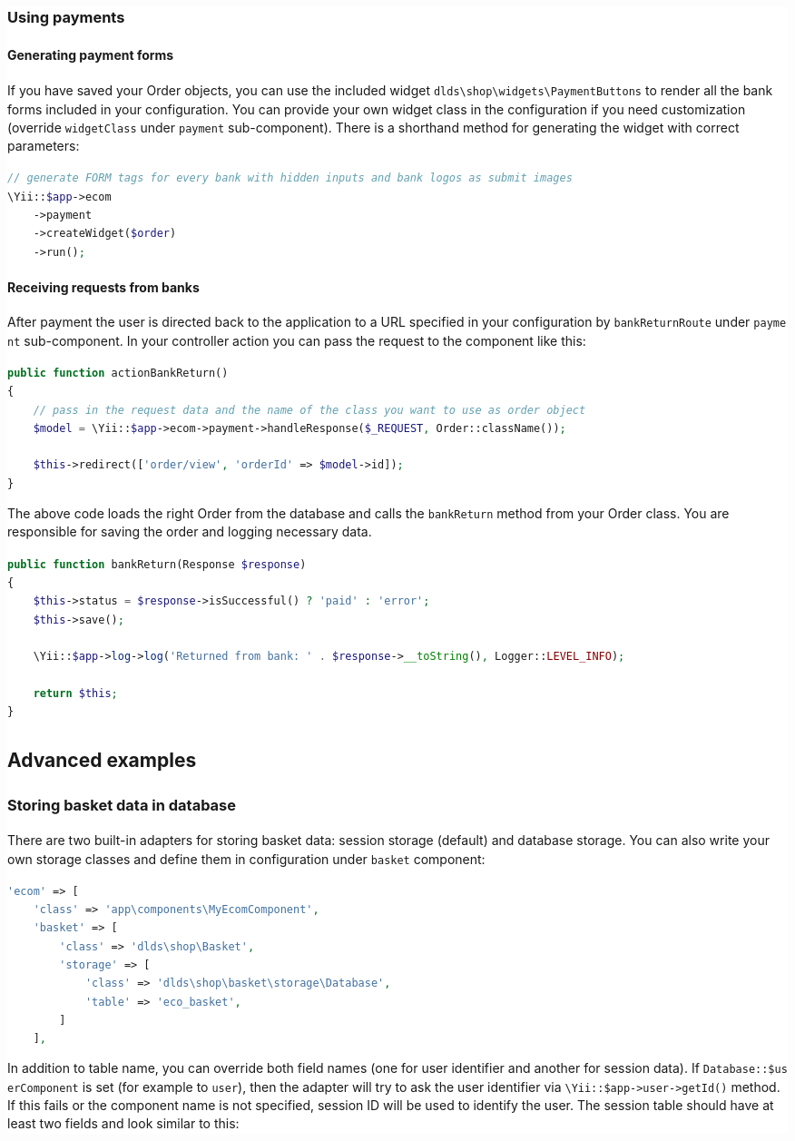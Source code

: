 
### Using payments
#### Generating payment forms
If you have saved your Order objects, you can use the included widget `dlds\shop\widgets\PaymentButtons` to render all the bank forms included in your configuration. You can provide your own widget class in the configuration if you need customization (override `widgetClass` under `payment` sub-component). There is a shorthand method for generating the widget with correct parameters:
```php
// generate FORM tags for every bank with hidden inputs and bank logos as submit images
\Yii::$app->ecom
	->payment
	->createWidget($order)
	->run();
```
#### Receiving requests from banks
After payment the user is directed back to the application to a URL specified in your configuration by `bankReturnRoute` under `payment` sub-component. In your controller action you can pass the request to the component like this:
```php
public function actionBankReturn()
{
	// pass in the request data and the name of the class you want to use as order object
	$model = \Yii::$app->ecom->payment->handleResponse($_REQUEST, Order::className());

	$this->redirect(['order/view', 'orderId' => $model->id]);
}
```
The above code loads the right Order from the database and calls the `bankReturn` method from your Order class. You are responsible for saving the order and logging necessary data. 
```php
public function bankReturn(Response $response)
{
    $this->status = $response->isSuccessful() ? 'paid' : 'error';
    $this->save();

    \Yii::$app->log->log('Returned from bank: ' . $response->__toString(), Logger::LEVEL_INFO);

    return $this;
}
```
Advanced examples
-------------------

### Storing basket data in database
There are two built-in adapters for storing basket data: session storage (default) and database storage. You can also write your own storage classes and define them in configuration under `basket` component:
```php
'ecom' => [
    'class' => 'app\components\MyEcomComponent',
    'basket' => [
        'class' => 'dlds\shop\Basket',
        'storage' => [
            'class' => 'dlds\shop\basket\storage\Database',
            'table' => 'eco_basket',
        ]
    ],
```
In addition to table name, you can override both field names (one for user identifier and another for session data). If `Database::$userComponent` is set (for example to `user`), then the adapter will try to ask the user identifier via `\Yii::$app->user->getId()` method. If this fails or the component name is not specified, session ID will be used to identify the user. The session table should have at least two fields and look similar to this:
```SQL
```